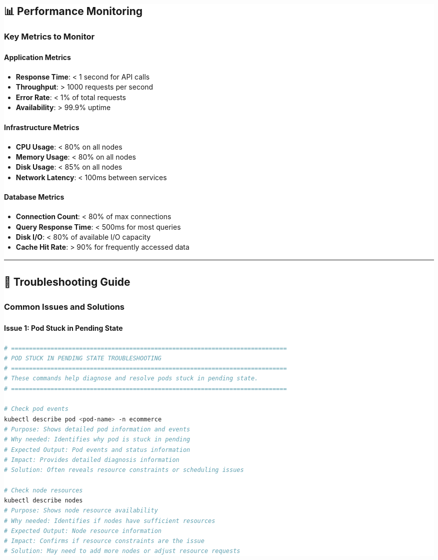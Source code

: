 
## 📊 **Performance Monitoring**

### **Key Metrics to Monitor**

#### **Application Metrics**
- **Response Time**: < 1 second for API calls
- **Throughput**: > 1000 requests per second
- **Error Rate**: < 1% of total requests
- **Availability**: > 99.9% uptime

#### **Infrastructure Metrics**
- **CPU Usage**: < 80% on all nodes
- **Memory Usage**: < 80% on all nodes
- **Disk Usage**: < 85% on all nodes
- **Network Latency**: < 100ms between services

#### **Database Metrics**
- **Connection Count**: < 80% of max connections
- **Query Response Time**: < 500ms for most queries
- **Disk I/O**: < 80% of available I/O capacity
- **Cache Hit Rate**: > 90% for frequently accessed data

---

## 🔧 **Troubleshooting Guide**

### **Common Issues and Solutions**

#### **Issue 1: Pod Stuck in Pending State**
```bash
# =============================================================================
# POD STUCK IN PENDING STATE TROUBLESHOOTING
# =============================================================================
# These commands help diagnose and resolve pods stuck in pending state.
# =============================================================================

# Check pod events
kubectl describe pod <pod-name> -n ecommerce
# Purpose: Shows detailed pod information and events
# Why needed: Identifies why pod is stuck in pending
# Expected Output: Pod events and status information
# Impact: Provides detailed diagnosis information
# Solution: Often reveals resource constraints or scheduling issues

# Check node resources
kubectl describe nodes
# Purpose: Shows node resource availability
# Why needed: Identifies if nodes have sufficient resources
# Expected Output: Node resource information
# Impact: Confirms if resource constraints are the issue
# Solution: May need to add more nodes or adjust resource requests
```
